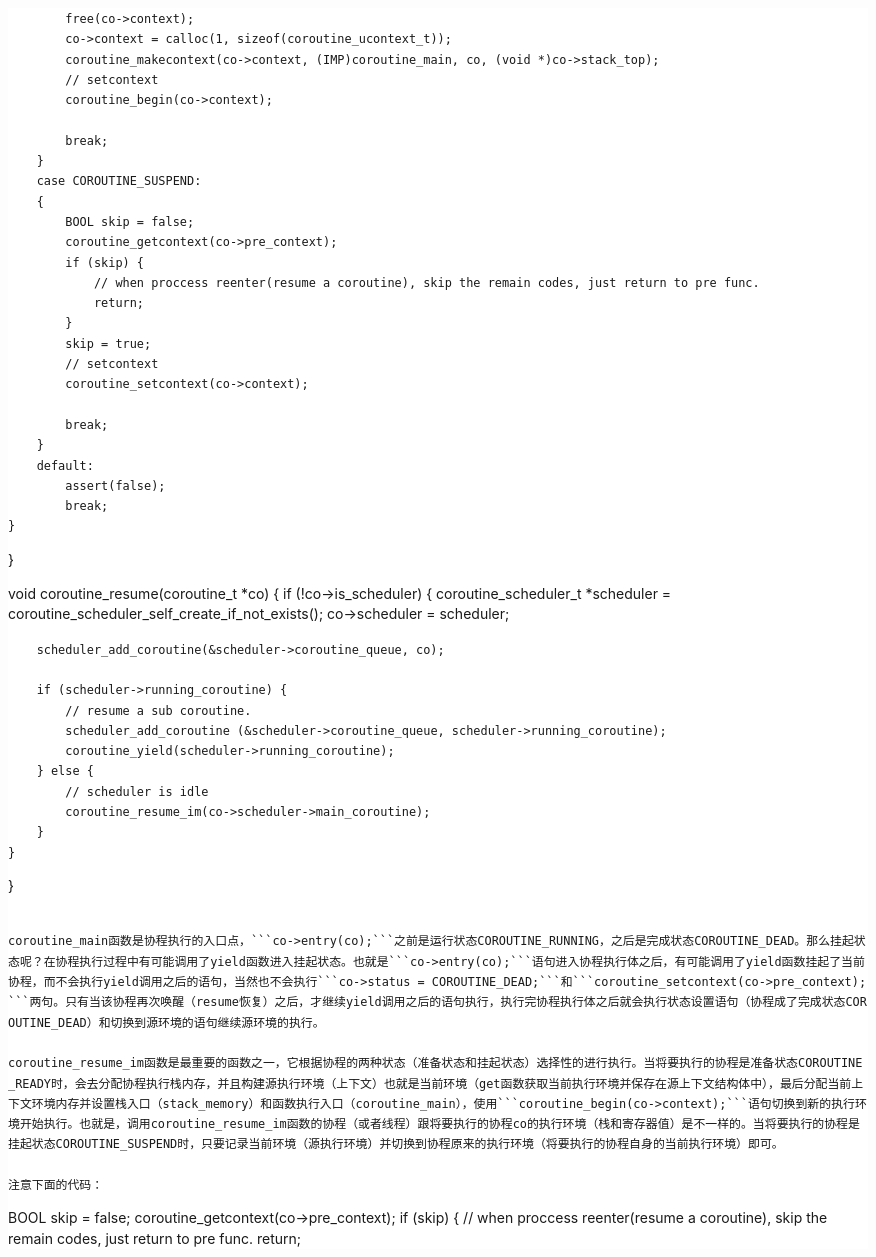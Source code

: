             free(co->context);
            co->context = calloc(1, sizeof(coroutine_ucontext_t));
            coroutine_makecontext(co->context, (IMP)coroutine_main, co, (void *)co->stack_top);
            // setcontext
            coroutine_begin(co->context);
            
            break;
        }
        case COROUTINE_SUSPEND:
        {
            BOOL skip = false;
            coroutine_getcontext(co->pre_context);
            if (skip) {
                // when proccess reenter(resume a coroutine), skip the remain codes, just return to pre func.
                return;
            }
            skip = true;
            // setcontext
            coroutine_setcontext(co->context);
            
            break;
        }
        default:
            assert(false);
            break;
    }
}

void coroutine_resume(coroutine_t *co) {
    if (!co->is_scheduler) {
        coroutine_scheduler_t *scheduler = coroutine_scheduler_self_create_if_not_exists();
        co->scheduler = scheduler;
        
        scheduler_add_coroutine(&scheduler->coroutine_queue, co);
        
        if (scheduler->running_coroutine) {
            // resume a sub coroutine.
            scheduler_add_coroutine (&scheduler->coroutine_queue, scheduler->running_coroutine);
            coroutine_yield(scheduler->running_coroutine);
        } else {
            // scheduler is idle
            coroutine_resume_im(co->scheduler->main_coroutine);
        }
    }
}

```

coroutine_main函数是协程执行的入口点，```co->entry(co);```之前是运行状态COROUTINE_RUNNING，之后是完成状态COROUTINE_DEAD。那么挂起状态呢？在协程执行过程中有可能调用了yield函数进入挂起状态。也就是```co->entry(co);```语句进入协程执行体之后，有可能调用了yield函数挂起了当前协程，而不会执行yield调用之后的语句，当然也不会执行```co->status = COROUTINE_DEAD;```和```coroutine_setcontext(co->pre_context);```两句。只有当该协程再次唤醒（resume恢复）之后，才继续yield调用之后的语句执行，执行完协程执行体之后就会执行状态设置语句（协程成了完成状态COROUTINE_DEAD）和切换到源环境的语句继续源环境的执行。

coroutine_resume_im函数是最重要的函数之一，它根据协程的两种状态（准备状态和挂起状态）选择性的进行执行。当将要执行的协程是准备状态COROUTINE_READY时，会去分配协程执行栈内存，并且构建源执行环境（上下文）也就是当前环境（get函数获取当前执行环境并保存在源上下文结构体中），最后分配当前上下文环境内存并设置栈入口（stack_memory）和函数执行入口（coroutine_main），使用```coroutine_begin(co->context);```语句切换到新的执行环境开始执行。也就是，调用coroutine_resume_im函数的协程（或者线程）跟将要执行的协程co的执行环境（栈和寄存器值）是不一样的。当将要执行的协程是挂起状态COROUTINE_SUSPEND时，只要记录当前环境（源执行环境）并切换到协程原来的执行环境（将要执行的协程自身的当前执行环境）即可。

注意下面的代码：

```
BOOL skip = false;
coroutine_getcontext(co->pre_context);
if (skip) {
    // when proccess reenter(resume a coroutine), skip the remain codes, just return to pre func.
    return;